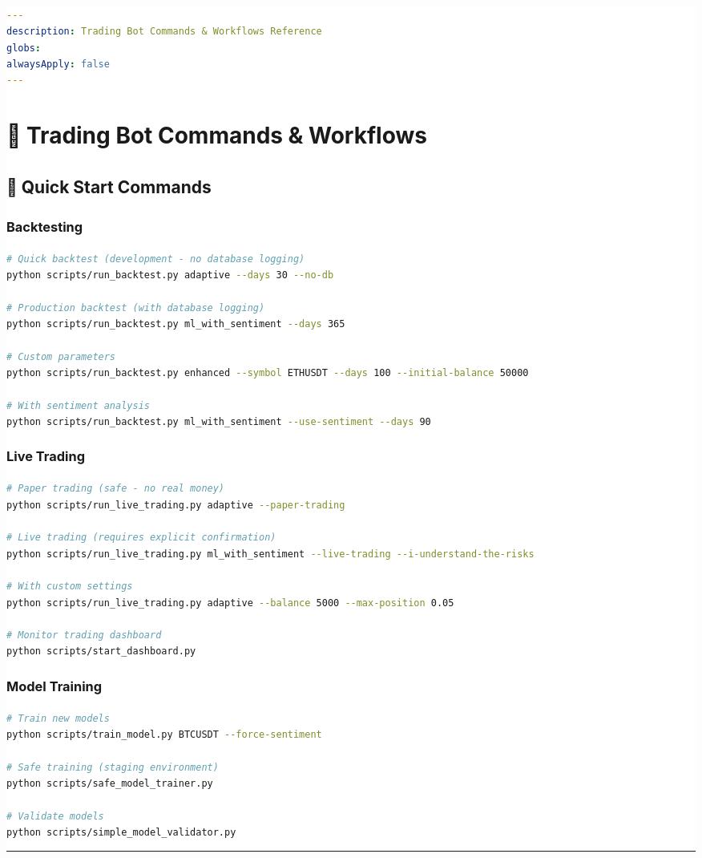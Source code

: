 ```yaml
---
description: Trading Bot Commands & Workflows Reference
globs: 
alwaysApply: false
---
```


# 🔧 Trading Bot Commands & Workflows

## 🚀 Quick Start Commands

### **Backtesting**
```bash
# Quick backtest (development - no database logging)
python scripts/run_backtest.py adaptive --days 30 --no-db

# Production backtest (with database logging)
python scripts/run_backtest.py ml_with_sentiment --days 365

# Custom parameters
python scripts/run_backtest.py enhanced --symbol ETHUSDT --days 100 --initial-balance 50000

# With sentiment analysis
python scripts/run_backtest.py ml_with_sentiment --use-sentiment --days 90
```

### **Live Trading**
```bash
# Paper trading (safe - no real money)
python scripts/run_live_trading.py adaptive --paper-trading

# Live trading (requires explicit confirmation)
python scripts/run_live_trading.py ml_with_sentiment --live-trading --i-understand-the-risks

# With custom settings
python scripts/run_live_trading.py adaptive --balance 5000 --max-position 0.05

# Monitor trading dashboard
python scripts/start_dashboard.py
```

### **Model Training**
```bash
# Train new models
python scripts/train_model.py BTCUSDT --force-sentiment

# Safe training (staging environment)
python scripts/safe_model_trainer.py

# Validate models
python scripts/simple_model_validator.py
```

---